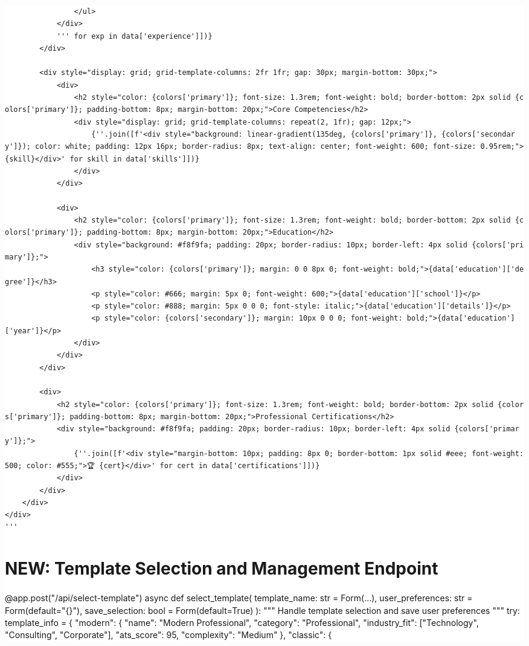                    </ul>
                </div>
                ''' for exp in data['experience']])}
            </div>
            
            <div style="display: grid; grid-template-columns: 2fr 1fr; gap: 30px; margin-bottom: 30px;">
                <div>
                    <h2 style="color: {colors['primary']}; font-size: 1.3rem; font-weight: bold; border-bottom: 2px solid {colors['primary']}; padding-bottom: 8px; margin-bottom: 20px;">Core Competencies</h2>
                    <div style="display: grid; grid-template-columns: repeat(2, 1fr); gap: 12px;">
                        {''.join([f'<div style="background: linear-gradient(135deg, {colors['primary']}, {colors['secondary']}); color: white; padding: 12px 16px; border-radius: 8px; text-align: center; font-weight: 600; font-size: 0.95rem;">{skill}</div>' for skill in data['skills']])}
                    </div>
                </div>
                
                <div>
                    <h2 style="color: {colors['primary']}; font-size: 1.3rem; font-weight: bold; border-bottom: 2px solid {colors['primary']}; padding-bottom: 8px; margin-bottom: 20px;">Education</h2>
                    <div style="background: #f8f9fa; padding: 20px; border-radius: 10px; border-left: 4px solid {colors['primary']};">
                        <h3 style="color: {colors['primary']}; margin: 0 0 8px 0; font-weight: bold;">{data['education']['degree']}</h3>
                        <p style="color: #666; margin: 5px 0; font-weight: 600;">{data['education']['school']}</p>
                        <p style="color: #888; margin: 5px 0 0 0; font-style: italic;">{data['education']['details']}</p>
                        <p style="color: {colors['secondary']}; margin: 10px 0 0 0; font-weight: bold;">{data['education']['year']}</p>
                    </div>
                </div>
            </div>
            
            <div>
                <h2 style="color: {colors['primary']}; font-size: 1.3rem; font-weight: bold; border-bottom: 2px solid {colors['primary']}; padding-bottom: 8px; margin-bottom: 20px;">Professional Certifications</h2>
                <div style="background: #f8f9fa; padding: 20px; border-radius: 10px; border-left: 4px solid {colors['primary']};">
                    {''.join([f'<div style="margin-bottom: 10px; padding: 8px 0; border-bottom: 1px solid #eee; font-weight: 500; color: #555;">🏆 {cert}</div>' for cert in data['certifications']])}
                </div>
            </div>
        </div>
    </div>
    '''

# NEW: Template Selection and Management Endpoint
@app.post("/api/select-template")
async def select_template(
    template_name: str = Form(...),
    user_preferences: str = Form(default="{}"),
    save_selection: bool = Form(default=True)
):
    """
    Handle template selection and save user preferences
    """
    try:
        template_info = {
            "modern": {
                "name": "Modern Professional",
                "category": "Professional",
                "industry_fit": ["Technology", "Consulting", "Corporate"],
                "ats_score": 95,
                "complexity": "Medium"
            },
            "classic": {